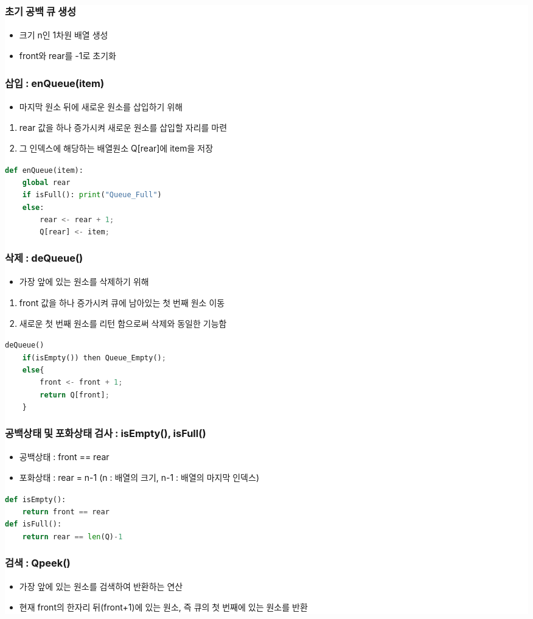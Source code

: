 ### 초기 공백 큐 생성

- 크기 n인 1차원 배열 생성

- front와 rear를 -1로 초기화

### 삽입 : enQueue(item)

- 마지막 원소 뒤에 새로운 원소를 삽입하기 위해
1) rear 값을 하나 증가시켜 새로운 원소를 삽입할 자리를 마련

2) 그 인덱스에 해당하는 배열원소 Q[rear]에 item을 저장

```python
def enQueue(item):
    global rear
    if isFull(): print("Queue_Full")
    else:
        rear <- rear + 1;
        Q[rear] <- item;
```

### 삭제 : deQueue()

- 가장 앞에 있는 원소를 삭제하기 위해
1. front 값을 하나 증가시켜 큐에 남아있는 첫 번째 원소 이동

2. 새로운 첫 번째 원소를 리턴 함으로써 삭제와 동일한 기능함

```python
deQueue()
    if(isEmpty()) then Queue_Empty();
    else{
        front <- front + 1;
        return Q[front];
    }
```

### 공백상태 및 포화상태 검사 : isEmpty(), isFull()

- 공백상태 : front == rear

- 포화상태 : rear = n-1 (n : 배열의 크기, n-1 : 배열의 마지막 인덱스)

```python
def isEmpty():
    return front == rear
def isFull():
    return rear == len(Q)-1
```

### 검색 : Qpeek()

- 가장 앞에 있는 원소를 검색하여 반환하는 연산

- 현재 front의 한자리 뒤(front+1)에 있는 원소, 즉 큐의 첫 번째에 있는 원소를 반환
